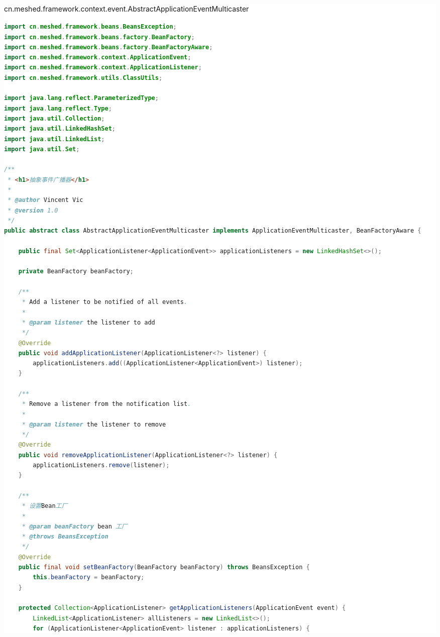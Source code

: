 cn.meshed.framework.context.event.AbstractApplicationEventMulticaster
```java
import cn.meshed.framework.beans.BeansException;
import cn.meshed.framework.beans.factory.BeanFactory;
import cn.meshed.framework.beans.factory.BeanFactoryAware;
import cn.meshed.framework.context.ApplicationEvent;
import cn.meshed.framework.context.ApplicationListener;
import cn.meshed.framework.utils.ClassUtils;

import java.lang.reflect.ParameterizedType;
import java.lang.reflect.Type;
import java.util.Collection;
import java.util.LinkedHashSet;
import java.util.LinkedList;
import java.util.Set;

/**
 * <h1>抽象事件广播器</h1>
 *
 * @author Vincent Vic
 * @version 1.0
 */
public abstract class AbstractApplicationEventMulticaster implements ApplicationEventMulticaster, BeanFactoryAware {

    public final Set<ApplicationListener<ApplicationEvent>> applicationListeners = new LinkedHashSet<>();

    private BeanFactory beanFactory;

    /**
     * Add a listener to be notified of all events.
     *
     * @param listener the listener to add
     */
    @Override
    public void addApplicationListener(ApplicationListener<?> listener) {
        applicationListeners.add((ApplicationListener<ApplicationEvent>) listener);
    }

    /**
     * Remove a listener from the notification list.
     *
     * @param listener the listener to remove
     */
    @Override
    public void removeApplicationListener(ApplicationListener<?> listener) {
        applicationListeners.remove(listener);
    }

    /**
     * 设置Bean工厂
     *
     * @param beanFactory bean 工厂
     * @throws BeansException
     */
    @Override
    public final void setBeanFactory(BeanFactory beanFactory) throws BeansException {
        this.beanFactory = beanFactory;
    }
    
    protected Collection<ApplicationListener> getApplicationListeners(ApplicationEvent event) {
        LinkedList<ApplicationListener> allListeners = new LinkedList<>();
        for (ApplicationListener<ApplicationEvent> listener : applicationListeners) {
```